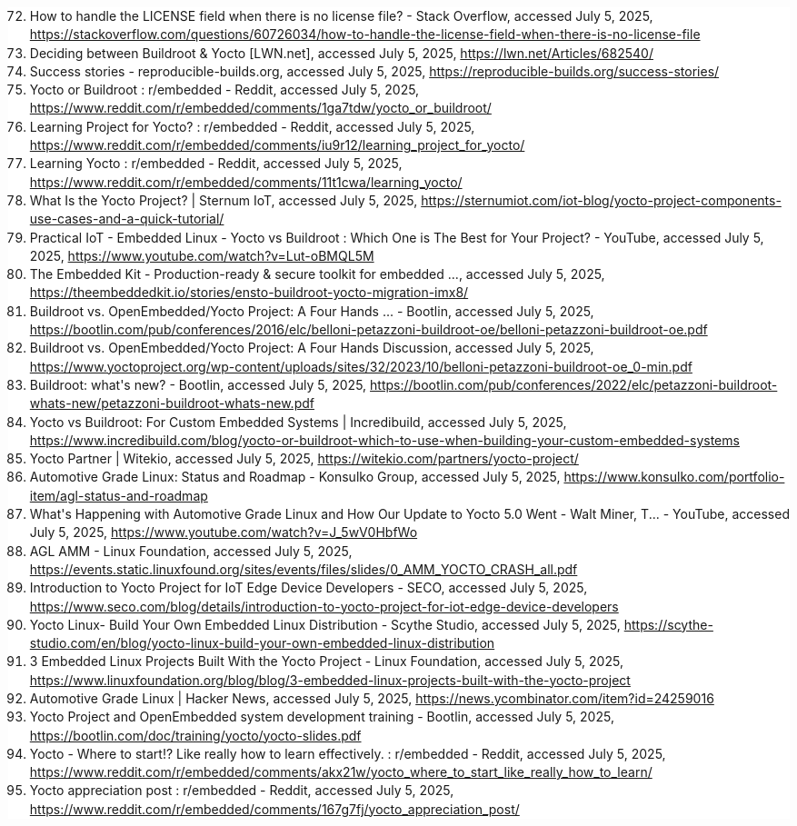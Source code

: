 72. How to handle the LICENSE field when there is no license file? - Stack Overflow, accessed July 5, 2025, https://stackoverflow.com/questions/60726034/how-to-handle-the-license-field-when-there-is-no-license-file
73. Deciding between Buildroot & Yocto [LWN.net], accessed July 5, 2025, https://lwn.net/Articles/682540/
74. Success stories - reproducible-builds.org, accessed July 5, 2025, https://reproducible-builds.org/success-stories/
75. Yocto or Buildroot : r/embedded - Reddit, accessed July 5, 2025, https://www.reddit.com/r/embedded/comments/1ga7tdw/yocto_or_buildroot/
76. Learning Project for Yocto? : r/embedded - Reddit, accessed July 5, 2025, https://www.reddit.com/r/embedded/comments/iu9r12/learning_project_for_yocto/
77. Learning Yocto : r/embedded - Reddit, accessed July 5, 2025, https://www.reddit.com/r/embedded/comments/11t1cwa/learning_yocto/
78. What Is the Yocto Project? | Sternum IoT, accessed July 5, 2025, https://sternumiot.com/iot-blog/yocto-project-components-use-cases-and-a-quick-tutorial/
79. Practical IoT - Embedded Linux - Yocto vs Buildroot : Which One is The Best for Your Project? - YouTube, accessed July 5, 2025, https://www.youtube.com/watch?v=Lut-oBMQL5M
80. The Embedded Kit - Production-ready & secure toolkit for embedded ..., accessed July 5, 2025, https://theembeddedkit.io/stories/ensto-buildroot-yocto-migration-imx8/
81. Buildroot vs. OpenEmbedded/Yocto Project: A Four Hands ... - Bootlin, accessed July 5, 2025, https://bootlin.com/pub/conferences/2016/elc/belloni-petazzoni-buildroot-oe/belloni-petazzoni-buildroot-oe.pdf
82. Buildroot vs. OpenEmbedded/Yocto Project: A Four Hands Discussion, accessed July 5, 2025, https://www.yoctoproject.org/wp-content/uploads/sites/32/2023/10/belloni-petazzoni-buildroot-oe_0-min.pdf
83. Buildroot: what's new? - Bootlin, accessed July 5, 2025, https://bootlin.com/pub/conferences/2022/elc/petazzoni-buildroot-whats-new/petazzoni-buildroot-whats-new.pdf
84. Yocto vs Buildroot: For Custom Embedded Systems | Incredibuild, accessed July 5, 2025, https://www.incredibuild.com/blog/yocto-or-buildroot-which-to-use-when-building-your-custom-embedded-systems
85. Yocto Partner | Witekio, accessed July 5, 2025, https://witekio.com/partners/yocto-project/
86. Automotive Grade Linux: Status and Roadmap - Konsulko Group, accessed July 5, 2025, https://www.konsulko.com/portfolio-item/agl-status-and-roadmap
87. What's Happening with Automotive Grade Linux and How Our Update to Yocto 5.0 Went - Walt Miner, T... - YouTube, accessed July 5, 2025, https://www.youtube.com/watch?v=J_5wV0HbfWo
88. AGL AMM - Linux Foundation, accessed July 5, 2025, https://events.static.linuxfound.org/sites/events/files/slides/0_AMM_YOCTO_CRASH_all.pdf
89. Introduction to Yocto Project for IoT Edge Device Developers - SECO, accessed July 5, 2025, https://www.seco.com/blog/details/introduction-to-yocto-project-for-iot-edge-device-developers
90. Yocto Linux- Build Your Own Embedded Linux Distribution - Scythe Studio, accessed July 5, 2025, https://scythe-studio.com/en/blog/yocto-linux-build-your-own-embedded-linux-distribution
91. 3 Embedded Linux Projects Built With the Yocto Project - Linux Foundation, accessed July 5, 2025, https://www.linuxfoundation.org/blog/blog/3-embedded-linux-projects-built-with-the-yocto-project
92. Automotive Grade Linux | Hacker News, accessed July 5, 2025, https://news.ycombinator.com/item?id=24259016
93. Yocto Project and OpenEmbedded system development training - Bootlin, accessed July 5, 2025, https://bootlin.com/doc/training/yocto/yocto-slides.pdf
94. Yocto - Where to start!? Like really how to learn effectively. : r/embedded - Reddit, accessed July 5, 2025, https://www.reddit.com/r/embedded/comments/akx21w/yocto_where_to_start_like_really_how_to_learn/
95. Yocto appreciation post : r/embedded - Reddit, accessed July 5, 2025, https://www.reddit.com/r/embedded/comments/167g7fj/yocto_appreciation_post/